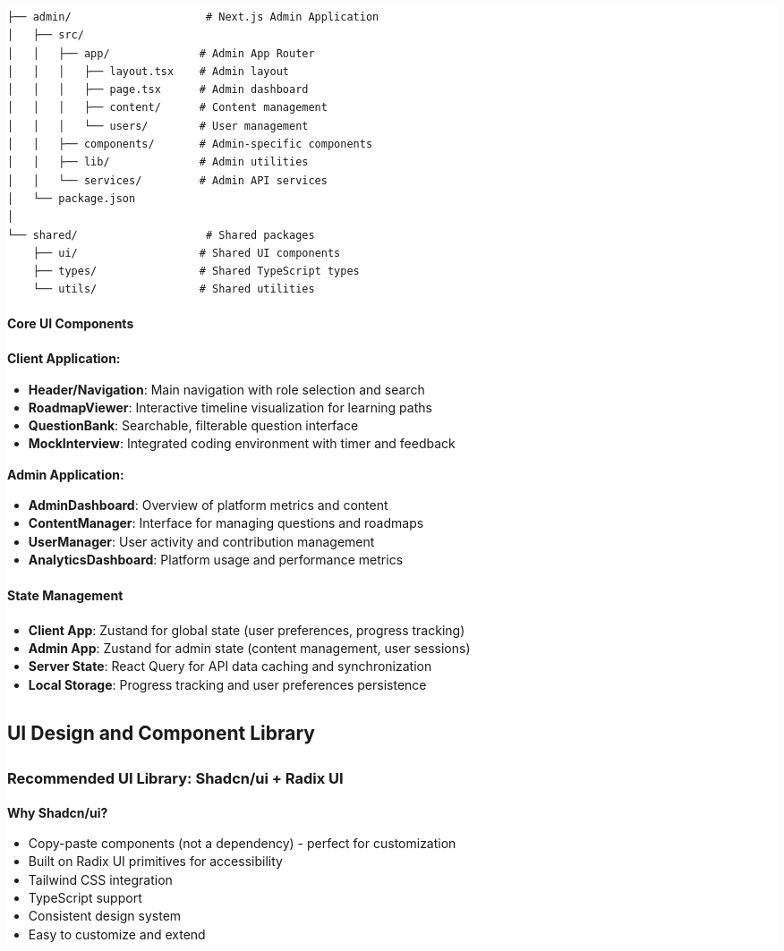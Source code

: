 ```
├── admin/                     # Next.js Admin Application
│   ├── src/
│   │   ├── app/              # Admin App Router
│   │   │   ├── layout.tsx    # Admin layout
│   │   │   ├── page.tsx      # Admin dashboard
│   │   │   ├── content/      # Content management
│   │   │   └── users/        # User management
│   │   ├── components/       # Admin-specific components
│   │   ├── lib/              # Admin utilities
│   │   └── services/         # Admin API services
│   └── package.json
│
└── shared/                    # Shared packages
    ├── ui/                   # Shared UI components
    ├── types/                # Shared TypeScript types
    └── utils/                # Shared utilities
```

#### Core UI Components

**Client Application:**

- **Header/Navigation**: Main navigation with role selection and search
- **RoadmapViewer**: Interactive timeline visualization for learning paths
- **QuestionBank**: Searchable, filterable question interface
- **MockInterview**: Integrated coding environment with timer and feedback

**Admin Application:**

- **AdminDashboard**: Overview of platform metrics and content
- **ContentManager**: Interface for managing questions and roadmaps
- **UserManager**: User activity and contribution management
- **AnalyticsDashboard**: Platform usage and performance metrics

#### State Management

- **Client App**: Zustand for global state (user preferences, progress tracking)
- **Admin App**: Zustand for admin state (content management, user sessions)
- **Server State**: React Query for API data caching and synchronization
- **Local Storage**: Progress tracking and user preferences persistence

## UI Design and Component Library

### Recommended UI Library: Shadcn/ui + Radix UI

**Why Shadcn/ui?**

- Copy-paste components (not a dependency) - perfect for customization
- Built on Radix UI primitives for accessibility
- Tailwind CSS integration
- TypeScript support
- Consistent design system
- Easy to customize and extend
